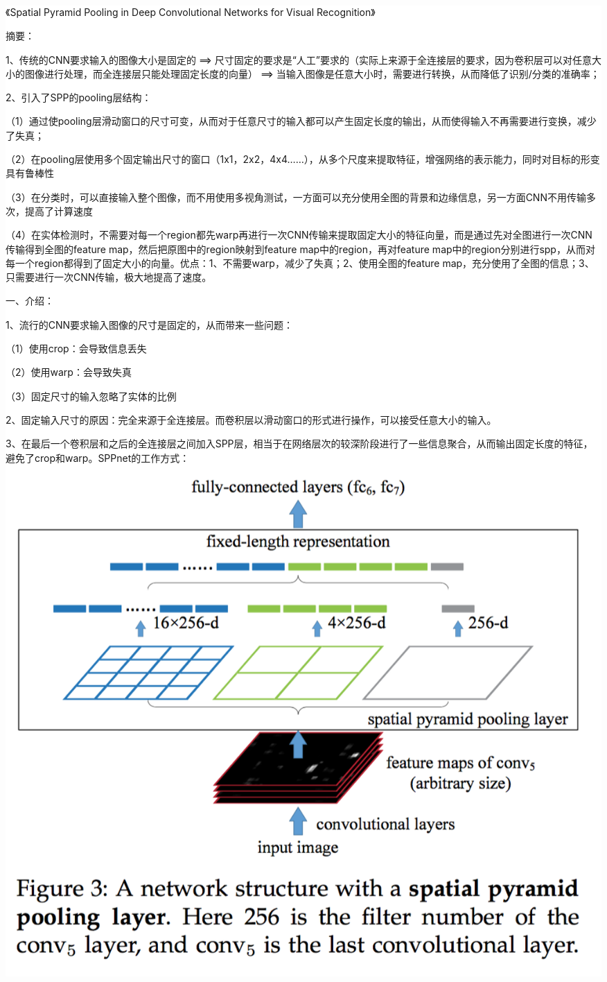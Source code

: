 《Spatial Pyramid Pooling in Deep Convolutional Networks for Visual Recognition》

摘要：

1、传统的CNN要求输入的图像大小是固定的 ==> 尺寸固定的要求是“人工”要求的（实际上来源于全连接层的要求，因为卷积层可以对任意大小的图像进行处理，而全连接层只能处理固定长度的向量） ==> 当输入图像是任意大小时，需要进行转换，从而降低了识别/分类的准确率；

2、引入了SPP的pooling层结构：

（1）通过使pooling层滑动窗口的尺寸可变，从而对于任意尺寸的输入都可以产生固定长度的输出，从而使得输入不再需要进行变换，减少了失真；

（2）在pooling层使用多个固定输出尺寸的窗口（1x1，2x2，4x4……），从多个尺度来提取特征，增强网络的表示能力，同时对目标的形变具有鲁棒性

（3）在分类时，可以直接输入整个图像，而不用使用多视角测试，一方面可以充分使用全图的背景和边缘信息，另一方面CNN不用传输多次，提高了计算速度

（4）在实体检测时，不需要对每一个region都先warp再进行一次CNN传输来提取固定大小的特征向量，而是通过先对全图进行一次CNN传输得到全图的feature map，然后把原图中的region映射到feature map中的region，再对feature map中的region分别进行spp，从而对每一个region都得到了固定大小的向量。优点：1、不需要warp，减少了失真；2、使用全图的feature map，充分使用了全图的信息；3、只需要进行一次CNN传输，极大地提高了速度。

一、介绍：

1、流行的CNN要求输入图像的尺寸是固定的，从而带来一些问题：

（1）使用crop：会导致信息丢失

（2）使用warp：会导致失真

（3）固定尺寸的输入忽略了实体的比例

2、固定输入尺寸的原因：完全来源于全连接层。而卷积层以滑动窗口的形式进行操作，可以接受任意大小的输入。

3、在最后一个卷积层和之后的全连接层之间加入SPP层，相当于在网络层次的较深阶段进行了一些信息聚合，从而输出固定长度的特征，避免了crop和warp。SPPnet的工作方式：

![image](https://github.com/shiyanwudi922/paper_summary/blob/master/picture/SPPnet/figure%203.png)